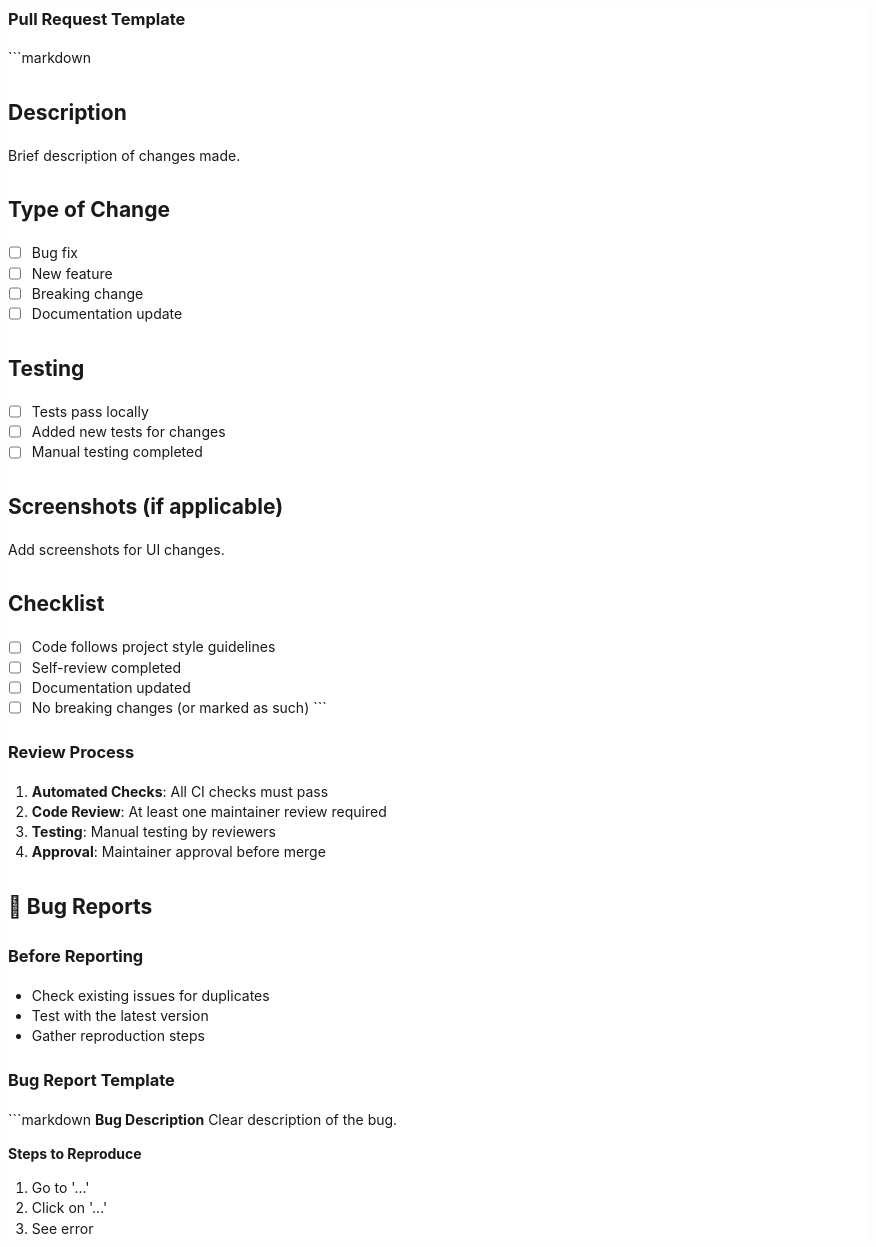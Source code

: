 ### Pull Request Template
\`\`\`markdown
## Description
Brief description of changes made.

## Type of Change
- [ ] Bug fix
- [ ] New feature
- [ ] Breaking change
- [ ] Documentation update

## Testing
- [ ] Tests pass locally
- [ ] Added new tests for changes
- [ ] Manual testing completed

## Screenshots (if applicable)
Add screenshots for UI changes.

## Checklist
- [ ] Code follows project style guidelines
- [ ] Self-review completed
- [ ] Documentation updated
- [ ] No breaking changes (or marked as such)
\`\`\`

### Review Process
1. **Automated Checks**: All CI checks must pass
2. **Code Review**: At least one maintainer review required
3. **Testing**: Manual testing by reviewers
4. **Approval**: Maintainer approval before merge

## 🐛 Bug Reports

### Before Reporting
- Check existing issues for duplicates
- Test with the latest version
- Gather reproduction steps

### Bug Report Template
\`\`\`markdown
**Bug Description**
Clear description of the bug.

**Steps to Reproduce**
1. Go to '...'
2. Click on '...'
3. See error
